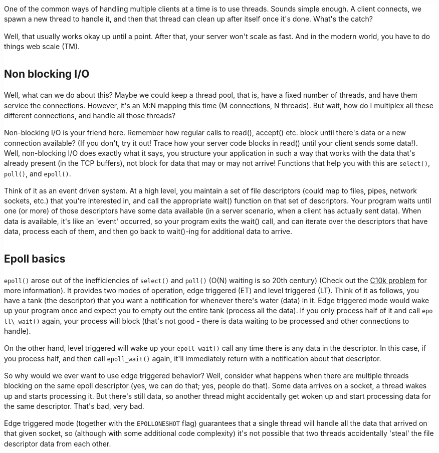 One of the common ways of handling multiple clients at a time is to use threads. Sounds simple enough. A client connects, we spawn a new thread to handle it, and then that thread can clean up after itself once it's done. What's the catch?

Well, that usually works okay up until a point. After that, your server won't scale as fast. And in the modern world, you have to do things web scale (TM).

## Non blocking I/O

Well, what can we do about this? Maybe we could keep a thread pool, that is, have a fixed number of threads, and have them service the connections. However, it's an M:N mapping this time (M connections, N threads). But wait, how do I multiplex all these different connections, and handle all those threads?

Non-blocking I/O is your friend here. Remember how regular calls to read(), accept() etc. block until there's data or a new connection available? (If you don't, try it out! Trace how your server code blocks in read() until your client sends some data!). Well, non-blocking I/O does exactly what it says, you structure your application in such a way that works with the data that's already present (in the TCP buffers), not block for data that may or may not arrive! Functions that help you with this are `select()`, `poll()`, and `epoll()`.

Think of it as an event driven system. At a high level, you maintain a set of file descriptors (could map to files, pipes, network sockets, etc.) that you're interested in, and call the appropriate wait() function on that set of descriptors. Your program waits until one (or more) of those descriptors have some data available (in a server scenario, when a client has actually sent data). When data is available, it's like an 'event' occurred, so your program exits the wait() call, and can iterate over the descriptors that have data, process each of them, and then go back to wait()-ing for additional data to arrive.

## Epoll basics

`epoll()` arose out of the inefficiencies of `select()` and `poll()` (O(N) waiting is so 20th century) (Check out the [C10k problem](https://en.wikipedia.org/wiki/C10k_problem) for more information). It provides two modes of operation, edge triggered (ET) and level triggered (LT). Think of it as follows, you have a tank (the descriptor) that you want a notification for whenever there's water (data) in it. Edge triggered mode would wake up your program once and expect you to empty out the entire tank (process all the data). If you only process half of it and call `epoll\_wait()` again, your process will block (that's not good - there is data waiting to be processed and other connections to handle).

On the other hand, level triggered will wake up your `epoll_wait()` call any time there is any data in the descriptor. In this case, if you process half, and then call `epoll_wait()` again, it'll immediately return with a notification about that descriptor.

So why would we ever want to use edge triggered behavior? Well, consider what happens when there are multiple threads blocking on the same epoll descriptor (yes, we can do that; yes, people do that). Some data arrives on a socket, a thread wakes up and starts processing it. But there's still data, so another thread might accidentally get woken up and start processing data for the same descriptor. That's bad, very bad.

Edge triggered mode (together with the `EPOLLONESHOT` flag) guarantees that a single thread will handle all the data that arrived on that given socket, so (although with some additional code complexity) it's not possible that two threads accidentally 'steal' the file descriptor data from each other.
